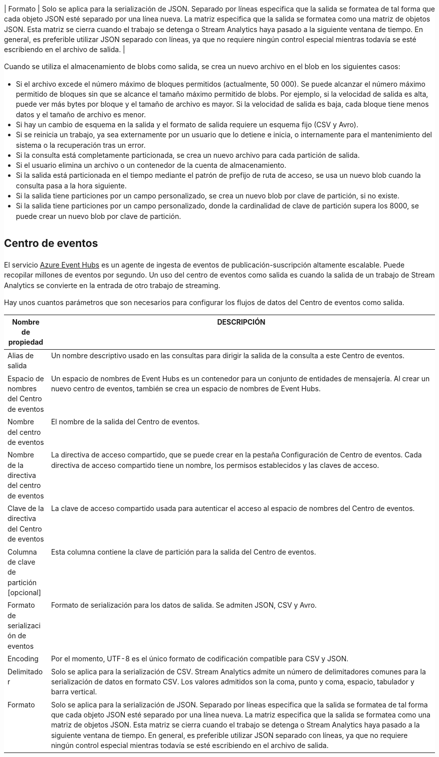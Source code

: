 | Formato      | Solo se aplica para la serialización de JSON. Separado por líneas especifica que la salida se formatea de tal forma que cada objeto JSON esté separado por una línea nueva. La matriz especifica que la salida se formatea como una matriz de objetos JSON. Esta matriz se cierra cuando el trabajo se detenga o Stream Analytics haya pasado a la siguiente ventana de tiempo. En general, es preferible utilizar JSON separado con líneas, ya que no requiere ningún control especial mientras todavía se esté escribiendo en el archivo de salida. |

Cuando se utiliza el almacenamiento de blobs como salida, se crea un nuevo archivo en el blob en los siguientes casos:

* Si el archivo excede el número máximo de bloques permitidos (actualmente, 50 000). Se puede alcanzar el número máximo permitido de bloques sin que se alcance el tamaño máximo permitido de blobs. Por ejemplo, si la velocidad de salida es alta, puede ver más bytes por bloque y el tamaño de archivo es mayor. Si la velocidad de salida es baja, cada bloque tiene menos datos y el tamaño de archivo es menor.
* Si hay un cambio de esquema en la salida y el formato de salida requiere un esquema fijo (CSV y Avro).  
* Si se reinicia un trabajo, ya sea externamente por un usuario que lo detiene e inicia, o internamente para el mantenimiento del sistema o la recuperación tras un error.  
* Si la consulta está completamente particionada, se crea un nuevo archivo para cada partición de salida.  
* Si el usuario elimina un archivo o un contenedor de la cuenta de almacenamiento.  
* Si la salida está particionada en el tiempo mediante el patrón de prefijo de ruta de acceso, se usa un nuevo blob cuando la consulta pasa a la hora siguiente.
* Si la salida tiene particiones por un campo personalizado, se crea un nuevo blob por clave de partición, si no existe.
* Si la salida tiene particiones por un campo personalizado, donde la cardinalidad de clave de partición supera los 8000, se puede crear un nuevo blob por clave de partición.

## <a name="event-hub"></a>Centro de eventos
El servicio [Azure Event Hubs](https://azure.microsoft.com/services/event-hubs/) es un agente de ingesta de eventos de publicación-suscripción altamente escalable. Puede recopilar millones de eventos por segundo. Un uso del centro de eventos como salida es cuando la salida de un trabajo de Stream Analytics se convierte en la entrada de otro trabajo de streaming.

Hay unos cuantos parámetros que son necesarios para configurar los flujos de datos del Centro de eventos como salida.

| Nombre de propiedad | DESCRIPCIÓN |
| --- | --- |
| Alias de salida | Un nombre descriptivo usado en las consultas para dirigir la salida de la consulta a este Centro de eventos. |
| Espacio de nombres del Centro de eventos |Un espacio de nombres de Event Hubs es un contenedor para un conjunto de entidades de mensajería. Al crear un nuevo centro de eventos, también se crea un espacio de nombres de Event Hubs. |
| Nombre del centro de eventos | El nombre de la salida del Centro de eventos. |
| Nombre de la directiva del centro de eventos | La directiva de acceso compartido, que se puede crear en la pestaña Configuración de Centro de eventos. Cada directiva de acceso compartido tiene un nombre, los permisos establecidos y las claves de acceso. |
| Clave de la directiva del Centro de eventos | La clave de acceso compartido usada para autenticar el acceso al espacio de nombres del Centro de eventos. |
| Columna de clave de partición [opcional] | Esta columna contiene la clave de partición para la salida del Centro de eventos. |
| Formato de serialización de eventos | Formato de serialización para los datos de salida.  Se admiten JSON, CSV y Avro. |
| Encoding | Por el momento, UTF-8 es el único formato de codificación compatible para CSV y JSON. |
| Delimitador | Solo se aplica para la serialización de CSV. Stream Analytics admite un número de delimitadores comunes para la serialización de datos en formato CSV. Los valores admitidos son la coma, punto y coma, espacio, tabulador y barra vertical. |
| Formato | Solo se aplica para la serialización de JSON. Separado por líneas especifica que la salida se formatea de tal forma que cada objeto JSON esté separado por una línea nueva. La matriz especifica que la salida se formatea como una matriz de objetos JSON. Esta matriz se cierra cuando el trabajo se detenga o Stream Analytics haya pasado a la siguiente ventana de tiempo. En general, es preferible utilizar JSON separado con líneas, ya que no requiere ningún control especial mientras todavía se esté escribiendo en el archivo de salida. |


[stream.analytics.developer.guide]: ../stream-analytics-developer-guide.md
[stream.analytics.scale.jobs]: stream-analytics-scale-jobs.md
[stream.analytics.introduction]: stream-analytics-introduction.md
[stream.analytics.get.started]: stream-analytics-real-time-fraud-detection.md
[stream.analytics.query.language.reference]: http://go.microsoft.com/fwlink/?LinkID=513299
[stream.analytics.rest.api.reference]: http://go.microsoft.com/fwlink/?LinkId=517301